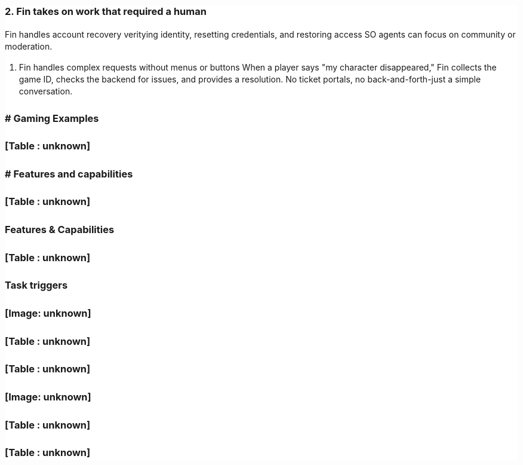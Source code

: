 
### 2. Fin takes on work that required a human


Fin handles account recovery veritying identity, resetting credentials, and restoring
access SO agents can focus on community or moderation.

1. Fin handles complex requests without menus or buttons
When a player says "my character disappeared," Fin collects the game ID, checks the
backend for issues, and provides a resolution. No ticket portals, no back-and-forth-just a
simple conversation.


### # Gaming Examples



### [Table : unknown]



### # Features and capabilities



### [Table : unknown]



### Features & Capabilities



### [Table : unknown]



### Task triggers



### [Image: unknown]



### [Table : unknown]



### [Table : unknown]



### [Image: unknown]



### [Table : unknown]



### [Table : unknown]

